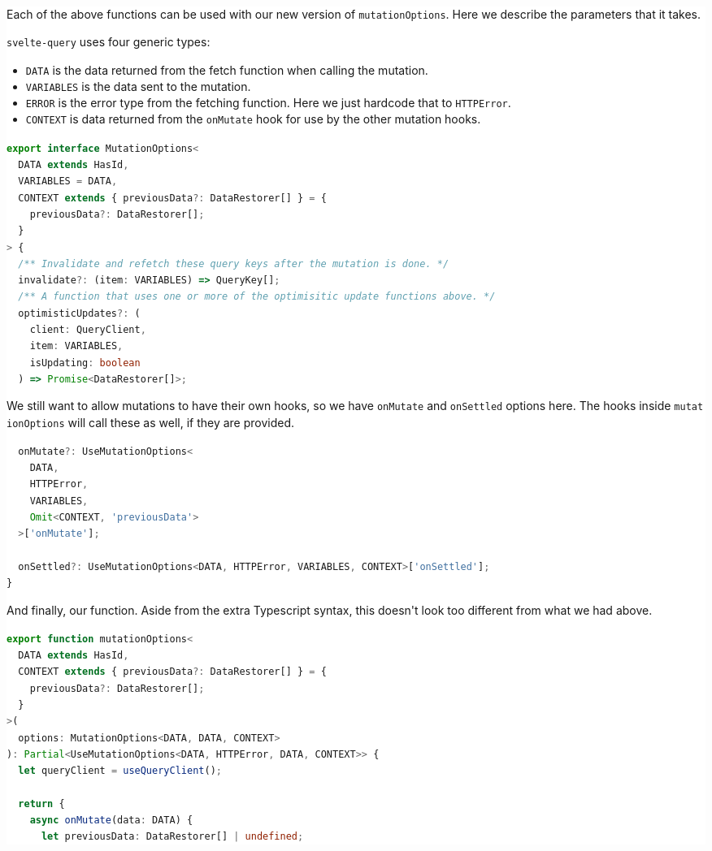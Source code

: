 ```typescript
```

Each of the above functions can be used with our new version of `mutationOptions`. Here we describe the parameters that it takes.

`svelte-query` uses four generic types:

- `DATA` is the data returned from the fetch function when calling the mutation.
- `VARIABLES` is the data sent to the mutation.
- `ERROR` is the error type from the fetching function. Here we just hardcode that to `HTTPError`.
- `CONTEXT` is data returned from the `onMutate` hook for use by the other mutation hooks.

```typescript
export interface MutationOptions<
  DATA extends HasId,
  VARIABLES = DATA,
  CONTEXT extends { previousData?: DataRestorer[] } = {
    previousData?: DataRestorer[];
  }
> {
  /** Invalidate and refetch these query keys after the mutation is done. */
  invalidate?: (item: VARIABLES) => QueryKey[];
  /** A function that uses one or more of the optimisitic update functions above. */
  optimisticUpdates?: (
    client: QueryClient,
    item: VARIABLES,
    isUpdating: boolean
  ) => Promise<DataRestorer[]>;

```

We still want to allow mutations to have their own hooks, so we have `onMutate` and `onSettled` options here. The hooks inside `mutationOptions` will call these as well, if they are provided.

```typescript
  onMutate?: UseMutationOptions<
    DATA,
    HTTPError,
    VARIABLES,
    Omit<CONTEXT, 'previousData'>
  >['onMutate'];

  onSettled?: UseMutationOptions<DATA, HTTPError, VARIABLES, CONTEXT>['onSettled'];
}

```

And finally, our function. Aside from the extra Typescript syntax, this doesn't look too different from what we had above.

```typescript
export function mutationOptions<
  DATA extends HasId,
  CONTEXT extends { previousData?: DataRestorer[] } = {
    previousData?: DataRestorer[];
  }
>(
  options: MutationOptions<DATA, DATA, CONTEXT>
): Partial<UseMutationOptions<DATA, HTTPError, DATA, CONTEXT>> {
  let queryClient = useQueryClient();

  return {
    async onMutate(data: DATA) {
      let previousData: DataRestorer[] | undefined;
```
